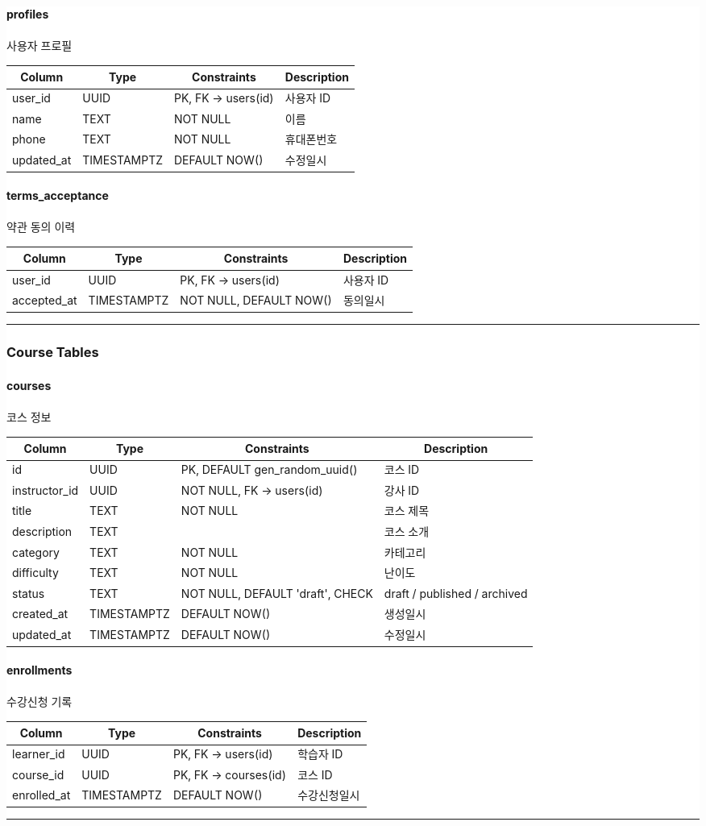 #### profiles
사용자 프로필

| Column | Type | Constraints | Description |
|--------|------|-------------|-------------|
| user_id | UUID | PK, FK → users(id) | 사용자 ID |
| name | TEXT | NOT NULL | 이름 |
| phone | TEXT | NOT NULL | 휴대폰번호 |
| updated_at | TIMESTAMPTZ | DEFAULT NOW() | 수정일시 |

#### terms_acceptance
약관 동의 이력

| Column | Type | Constraints | Description |
|--------|------|-------------|-------------|
| user_id | UUID | PK, FK → users(id) | 사용자 ID |
| accepted_at | TIMESTAMPTZ | NOT NULL, DEFAULT NOW() | 동의일시 |

---

### Course Tables

#### courses
코스 정보

| Column | Type | Constraints | Description |
|--------|------|-------------|-------------|
| id | UUID | PK, DEFAULT gen_random_uuid() | 코스 ID |
| instructor_id | UUID | NOT NULL, FK → users(id) | 강사 ID |
| title | TEXT | NOT NULL | 코스 제목 |
| description | TEXT | | 코스 소개 |
| category | TEXT | NOT NULL | 카테고리 |
| difficulty | TEXT | NOT NULL | 난이도 |
| status | TEXT | NOT NULL, DEFAULT 'draft', CHECK | draft / published / archived |
| created_at | TIMESTAMPTZ | DEFAULT NOW() | 생성일시 |
| updated_at | TIMESTAMPTZ | DEFAULT NOW() | 수정일시 |

#### enrollments
수강신청 기록

| Column | Type | Constraints | Description |
|--------|------|-------------|-------------|
| learner_id | UUID | PK, FK → users(id) | 학습자 ID |
| course_id | UUID | PK, FK → courses(id) | 코스 ID |
| enrolled_at | TIMESTAMPTZ | DEFAULT NOW() | 수강신청일시 |

---